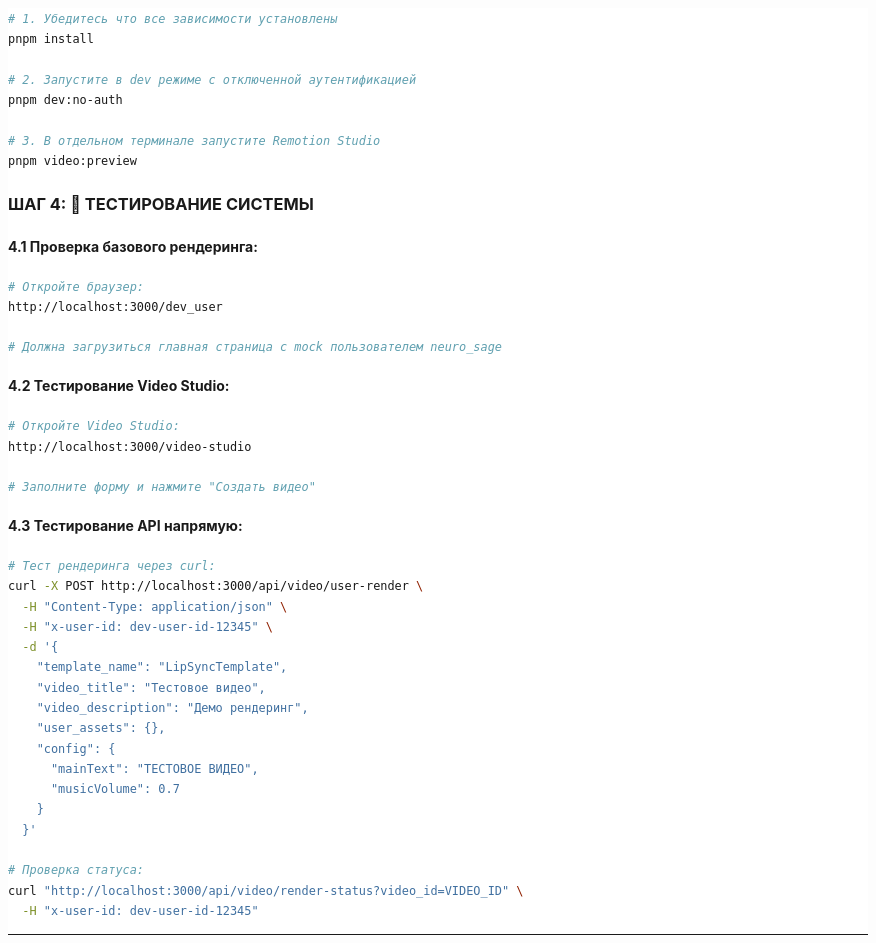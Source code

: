 ```bash
# 1. Убедитесь что все зависимости установлены
pnpm install

# 2. Запустите в dev режиме с отключенной аутентификацией
pnpm dev:no-auth

# 3. В отдельном терминале запустите Remotion Studio
pnpm video:preview
```

### **ШАГ 4: 🧪 ТЕСТИРОВАНИЕ СИСТЕМЫ**

#### **4.1 Проверка базового рендеринга:**

```bash
# Откройте браузер:
http://localhost:3000/dev_user

# Должна загрузиться главная страница с mock пользователем neuro_sage
```

#### **4.2 Тестирование Video Studio:**

```bash
# Откройте Video Studio:
http://localhost:3000/video-studio

# Заполните форму и нажмите "Создать видео"
```

#### **4.3 Тестирование API напрямую:**

```bash
# Тест рендеринга через curl:
curl -X POST http://localhost:3000/api/video/user-render \
  -H "Content-Type: application/json" \
  -H "x-user-id: dev-user-id-12345" \
  -d '{
    "template_name": "LipSyncTemplate",
    "video_title": "Тестовое видео",
    "video_description": "Демо рендеринг",
    "user_assets": {},
    "config": {
      "mainText": "ТЕСТОВОЕ ВИДЕО",
      "musicVolume": 0.7
    }
  }'

# Проверка статуса:
curl "http://localhost:3000/api/video/render-status?video_id=VIDEO_ID" \
  -H "x-user-id: dev-user-id-12345"
```

---